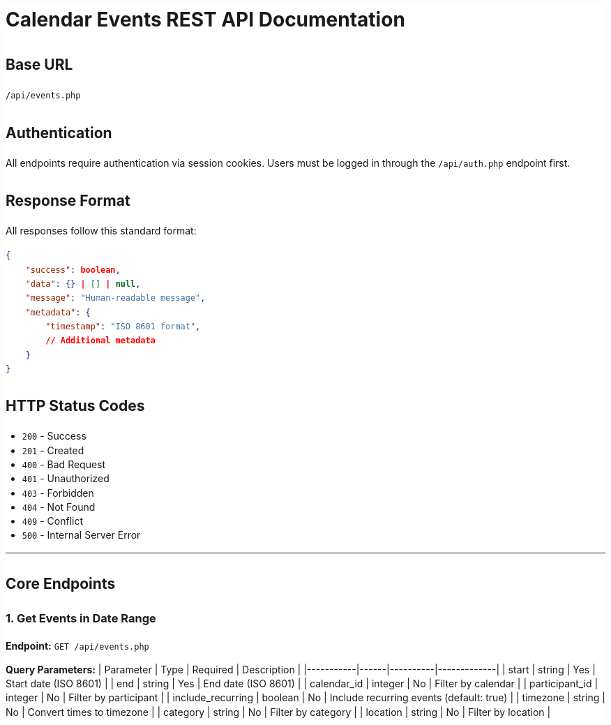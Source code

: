 # Calendar Events REST API Documentation

## Base URL
```
/api/events.php
```

## Authentication
All endpoints require authentication via session cookies. Users must be logged in through the `/api/auth.php` endpoint first.

## Response Format
All responses follow this standard format:

```json
{
    "success": boolean,
    "data": {} | [] | null,
    "message": "Human-readable message",
    "metadata": {
        "timestamp": "ISO 8601 format",
        // Additional metadata
    }
}
```

## HTTP Status Codes
- `200` - Success
- `201` - Created
- `400` - Bad Request
- `401` - Unauthorized
- `403` - Forbidden
- `404` - Not Found
- `409` - Conflict
- `500` - Internal Server Error

---

## Core Endpoints

### 1. Get Events in Date Range

**Endpoint:** `GET /api/events.php`

**Query Parameters:**
| Parameter | Type | Required | Description |
|-----------|------|----------|-------------|
| start | string | Yes | Start date (ISO 8601) |
| end | string | Yes | End date (ISO 8601) |
| calendar_id | integer | No | Filter by calendar |
| participant_id | integer | No | Filter by participant |
| include_recurring | boolean | No | Include recurring events (default: true) |
| timezone | string | No | Convert times to timezone |
| category | string | No | Filter by category |
| location | string | No | Filter by location |
